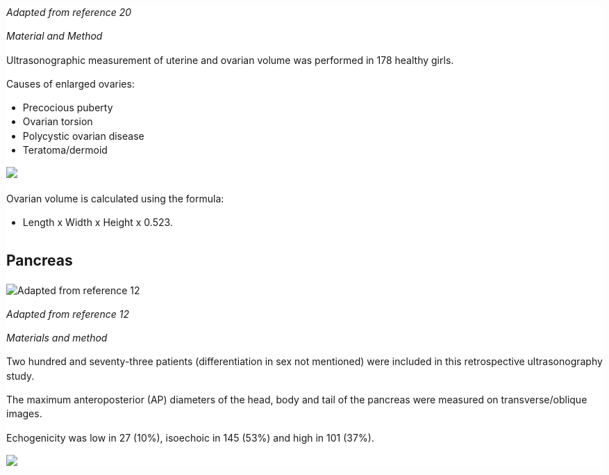 *Adapted from reference 20*




*Material and Method*


Ultrasonographic measurement of uterine and ovarian volume was performed in 178 healthy girls.

Causes of enlarged ovaries:

* Precocious puberty
* Ovarian torsion
* Polycystic ovarian disease
* Teratoma/dermoid








![](/assets/normal-values-ultrasound/a5a310db1ca27a_ovary-figure.jpg)




Ovarian volume is calculated using the formula:

* Length x Width x Height x 0.523.







Pancreas
--------





![Adapted from reference 12](/assets/normal-values-ultrasound/a5a30f3d725362_2-pancreas.png)

*Adapted from reference 12*




*Materials and method*


Two hundred and seventy-three patients (differentiation in sex not mentioned) were included in this retrospective ultrasonography study.

The maximum anteroposterior (AP) diameters of the head, body and tail of the pancreas were measured on transverse/oblique images.

Echogenicity was low in 27 (10%), isoechoic in 145 (53%) and high in 101 (37%).








![](/img/containers/main/normal-values-ultrasound/a5a30f47b12f8f_pancreas-figure.jpg/49e02d7117ba767efc1a51803d267aa3.jpg)
